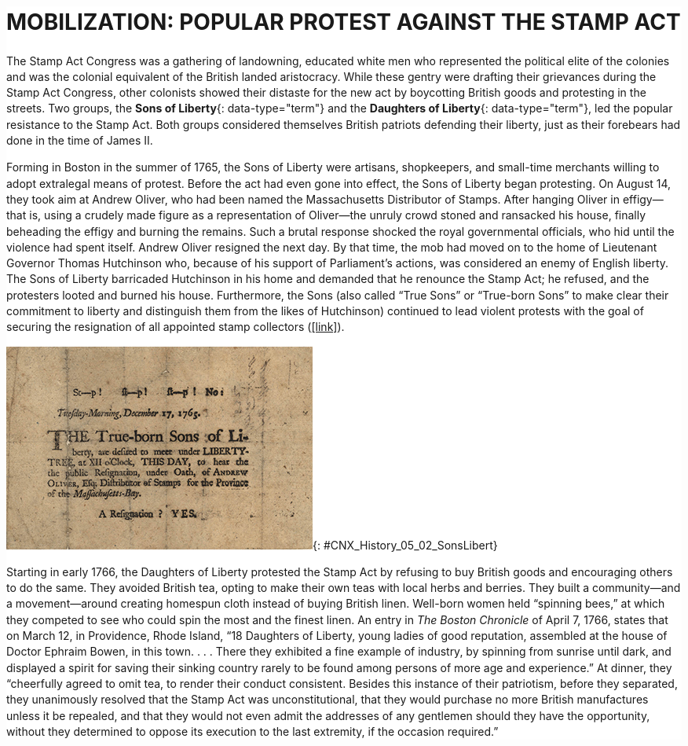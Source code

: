 </div>

# MOBILIZATION: POPULAR PROTEST AGAINST THE STAMP ACT

The Stamp Act Congress was a gathering of landowning, educated white men who represented the political elite of the colonies and was the colonial equivalent of the British landed aristocracy. While these gentry were drafting their grievances during the Stamp Act Congress, other colonists showed their distaste for the new act by boycotting British goods and protesting in the streets. Two groups, the **Sons of Liberty**{: data-type="term"} and the **Daughters of Liberty**{: data-type="term"}, led the popular resistance to the Stamp Act. Both groups considered themselves British patriots defending their liberty, just as their forebears had done in the time of James II.

Forming in Boston in the summer of 1765, the Sons of Liberty were artisans, shopkeepers, and small-time merchants willing to adopt extralegal means of protest. Before the act had even gone into effect, the Sons of Liberty began protesting. On August 14, they took aim at Andrew Oliver, who had been named the Massachusetts Distributor of Stamps. After hanging Oliver in effigy—that is, using a crudely made figure as a representation of Oliver—the unruly crowd stoned and ransacked his house, finally beheading the effigy and burning the remains. Such a brutal response shocked the royal governmental officials, who hid until the violence had spent itself. Andrew Oliver resigned the next day. By that time, the mob had moved on to the home of Lieutenant Governor Thomas Hutchinson who, because of his support of Parliament’s actions, was considered an enemy of English liberty. The Sons of Liberty barricaded Hutchinson in his home and demanded that he renounce the Stamp Act; he refused, and the protesters looted and burned his house. Furthermore, the Sons (also called “True Sons” or “True-born Sons” to make clear their commitment to liberty and distinguish them from the likes of Hutchinson) continued to lead violent protests with the goal of securing the resignation of all appointed stamp collectors ([\[link\]](#CNX_History_05_02_SonsLibert)).

 ![A broadside bears the words &#x201C;St&#x2014;P! St&#x2014;P! St&#x2014;P! No: Tuesday-Morning, December 17, 1765. The True-born Sons of Liberty, are desired to meet under LIBERTY-TREE, at XII o&#x2019;Clock, THIS DAY, to hear the public Resignation, under Oath, of ANDREW OLIVER, Esq; Distributor of Stamps for the Province of the Massachusetts-Bay. A Resignation? YES.&#x201D;](../resources/CNX_History_05_02_SonsLibert.jpg "With this broadside of December 17, 1765, the Sons of Liberty call for the resignation of Andrew Oliver, the Massachusetts Distributor of Stamps."){: #CNX_History_05_02_SonsLibert}

Starting in early 1766, the Daughters of Liberty protested the Stamp Act by refusing to buy British goods and encouraging others to do the same. They avoided British tea, opting to make their own teas with local herbs and berries. They built a community—and a movement—around creating homespun cloth instead of buying British linen. Well-born women held “spinning bees,” at which they competed to see who could spin the most and the finest linen. An entry in *The Boston Chronicle* of April 7, 1766, states that on March 12, in Providence, Rhode Island, “18 Daughters of Liberty, young ladies of good reputation, assembled at the house of Doctor Ephraim Bowen, in this town. . . . There they exhibited a fine example of industry, by spinning from sunrise until dark, and displayed a spirit for saving their sinking country rarely to be found among persons of more age and experience.” At dinner, they “cheerfully agreed to omit tea, to render their conduct consistent. Besides this instance of their patriotism, before they separated, they unanimously resolved that the Stamp Act was unconstitutional, that they would purchase no more British manufactures unless it be repealed, and that they would not even admit the addresses of any gentlemen should they have the opportunity, without they determined to oppose its execution to the last extremity, if the occasion required.”


[1]: http://openstaxcollege.org/l/masshist1
[2]: http://openstaxcollege.org/l/decact